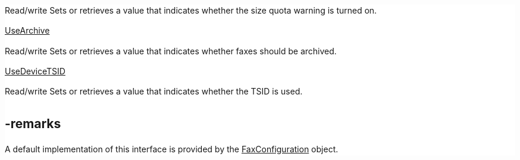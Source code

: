 
</td>
<td align="left" width="10%">
Read/write

</td>
<td align="left" width="63%">
Sets or retrieves a value that indicates whether the size quota warning is turned on.

</td>
</tr>
<tr data="declared;">
<td align="left" width="27%" xml:space="preserve">

<a href="/previous-versions/windows/desktop/fax/-mfax-faxconfiguration-usearchive-vb">UseArchive</a>


</td>
<td align="left" width="10%">
Read/write

</td>
<td align="left" width="63%">
Sets or retrieves a value that indicates whether faxes should be archived.

</td>
</tr>
<tr data="declared;">
<td align="left" width="27%" xml:space="preserve">

<a href="/previous-versions/windows/desktop/fax/-mfax-faxconfiguration-usedevicetsid-vb">UseDeviceTSID</a>


</td>
<td align="left" width="10%">
Read/write

</td>
<td align="left" width="63%">
Sets or retrieves a value that indicates whether the TSID is used.
      

</td>
</tr>
</table>

## -remarks

A default implementation of this interface is provided by the <a href="/previous-versions/windows/desktop/fax/-mfax-faxconfiguration">FaxConfiguration</a> object.